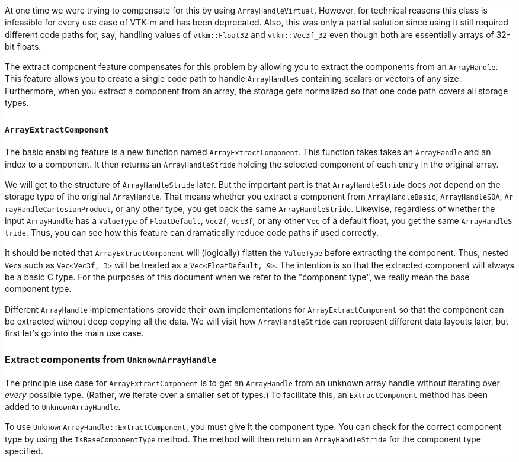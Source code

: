 At one time we were trying to compensate for this by using
`ArrayHandleVirtual`. However, for technical reasons this class is
infeasible for every use case of VTK-m and has been deprecated. Also, this
was only a partial solution since using it still required different code
paths for, say, handling values of `vtkm::Float32` and `vtkm::Vec3f_32`
even though both are essentially arrays of 32-bit floats.

The extract component feature compensates for this problem by allowing you
to extract the components from an `ArrayHandle`. This feature allows you to
create a single code path to handle `ArrayHandle`s containing scalars or
vectors of any size. Furthermore, when you extract a component from an
array, the storage gets normalized so that one code path covers all storage
types.

### `ArrayExtractComponent`

The basic enabling feature is a new function named `ArrayExtractComponent`.
This function takes takes an `ArrayHandle` and an index to a component. It
then returns an `ArrayHandleStride` holding the selected component of each
entry in the original array.

We will get to the structure of `ArrayHandleStride` later. But the
important part is that `ArrayHandleStride` does _not_ depend on the storage
type of the original `ArrayHandle`. That means whether you extract a
component from `ArrayHandleBasic`, `ArrayHandleSOA`,
`ArrayHandleCartesianProduct`, or any other type, you get back the same
`ArrayHandleStride`. Likewise, regardless of whether the input
`ArrayHandle` has a `ValueType` of `FloatDefault`, `Vec2f`, `Vec3f`, or any
other `Vec` of a default float, you get the same `ArrayHandleStride`. Thus,
you can see how this feature can dramatically reduce code paths if used
correctly.

It should be noted that `ArrayExtractComponent` will (logically) flatten
the `ValueType` before extracting the component. Thus, nested `Vec`s such
as `Vec<Vec3f, 3>` will be treated as a `Vec<FloatDefault, 9>`. The
intention is so that the extracted component will always be a basic C type.
For the purposes of this document when we refer to the "component type", we
really mean the base component type.

Different `ArrayHandle` implementations provide their own implementations
for `ArrayExtractComponent` so that the component can be extracted without
deep copying all the data. We will visit how `ArrayHandleStride` can
represent different data layouts later, but first let's go into the main
use case.

### Extract components from `UnknownArrayHandle`

The principle use case for `ArrayExtractComponent` is to get an
`ArrayHandle` from an unknown array handle without iterating over _every_
possible type. (Rather, we iterate over a smaller set of types.) To
facilitate this, an `ExtractComponent` method has been added to
`UnknownArrayHandle`.

To use `UnknownArrayHandle::ExtractComponent`, you must give it the
component type. You can check for the correct component type by using the
`IsBaseComponentType` method. The method will then return an
`ArrayHandleStride` for the component type specified.
